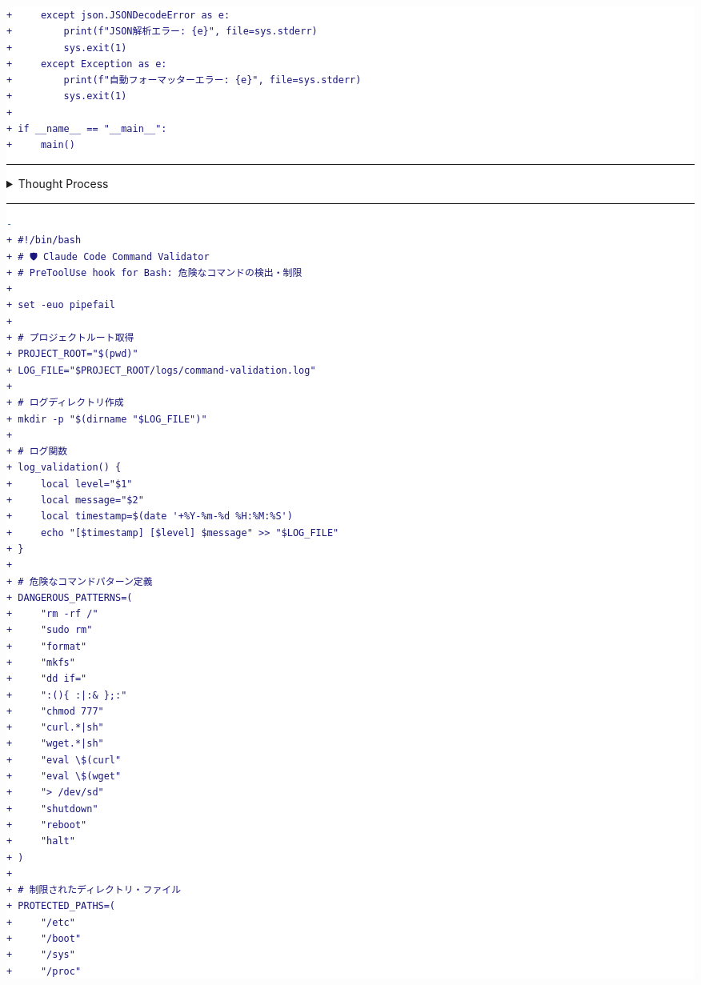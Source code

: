 ```diff
+     except json.JSONDecodeError as e:
+         print(f"JSON解析エラー: {e}", file=sys.stderr)
+         sys.exit(1)
+     except Exception as e:
+         print(f"自動フォーマッターエラー: {e}", file=sys.stderr)
+         sys.exit(1)
+ 
+ if __name__ == "__main__":
+     main() 
```

---

<think><details><summary>Thought Process</summary></details></think>

---

```diff
- 
+ #!/bin/bash
+ # 🛡️ Claude Code Command Validator
+ # PreToolUse hook for Bash: 危険なコマンドの検出・制限
+ 
+ set -euo pipefail
+ 
+ # プロジェクトルート取得
+ PROJECT_ROOT="$(pwd)"
+ LOG_FILE="$PROJECT_ROOT/logs/command-validation.log"
+ 
+ # ログディレクトリ作成
+ mkdir -p "$(dirname "$LOG_FILE")"
+ 
+ # ログ関数
+ log_validation() {
+     local level="$1"
+     local message="$2"
+     local timestamp=$(date '+%Y-%m-%d %H:%M:%S')
+     echo "[$timestamp] [$level] $message" >> "$LOG_FILE"
+ }
+ 
+ # 危険なコマンドパターン定義
+ DANGEROUS_PATTERNS=(
+     "rm -rf /"
+     "sudo rm"
+     "format"
+     "mkfs"
+     "dd if="
+     ":(){ :|:& };:"
+     "chmod 777"
+     "curl.*|sh"
+     "wget.*|sh"
+     "eval \$(curl"
+     "eval \$(wget"
+     "> /dev/sd"
+     "shutdown"
+     "reboot"
+     "halt"
+ )
+ 
+ # 制限されたディレクトリ・ファイル
+ PROTECTED_PATHS=(
+     "/etc"
+     "/boot"
+     "/sys"
+     "/proc"
```